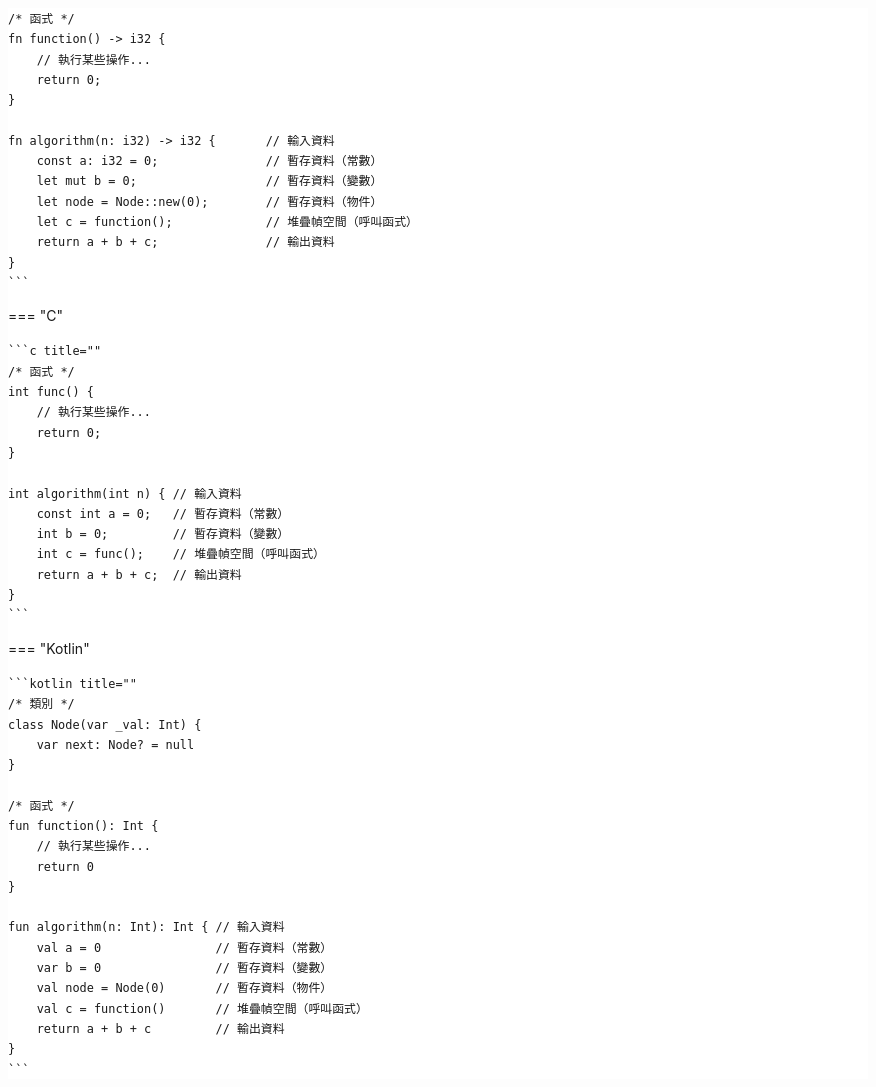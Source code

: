     /* 函式 */
    fn function() -> i32 {      
        // 執行某些操作...
        return 0;
    }

    fn algorithm(n: i32) -> i32 {       // 輸入資料
        const a: i32 = 0;               // 暫存資料（常數）
        let mut b = 0;                  // 暫存資料（變數）
        let node = Node::new(0);        // 暫存資料（物件）
        let c = function();             // 堆疊幀空間（呼叫函式）
        return a + b + c;               // 輸出資料
    }
    ```

=== "C"

    ```c title=""
    /* 函式 */
    int func() {
        // 執行某些操作...
        return 0;
    }

    int algorithm(int n) { // 輸入資料
        const int a = 0;   // 暫存資料（常數）
        int b = 0;         // 暫存資料（變數）
        int c = func();    // 堆疊幀空間（呼叫函式）
        return a + b + c;  // 輸出資料
    }
    ```

=== "Kotlin"

    ```kotlin title=""
    /* 類別 */
    class Node(var _val: Int) {
        var next: Node? = null
    }

    /* 函式 */
    fun function(): Int {
        // 執行某些操作...
        return 0
    }

    fun algorithm(n: Int): Int { // 輸入資料
        val a = 0                // 暫存資料（常數）
        var b = 0                // 暫存資料（變數）
        val node = Node(0)       // 暫存資料（物件）
        val c = function()       // 堆疊幀空間（呼叫函式）
        return a + b + c         // 輸出資料
    }
    ```
